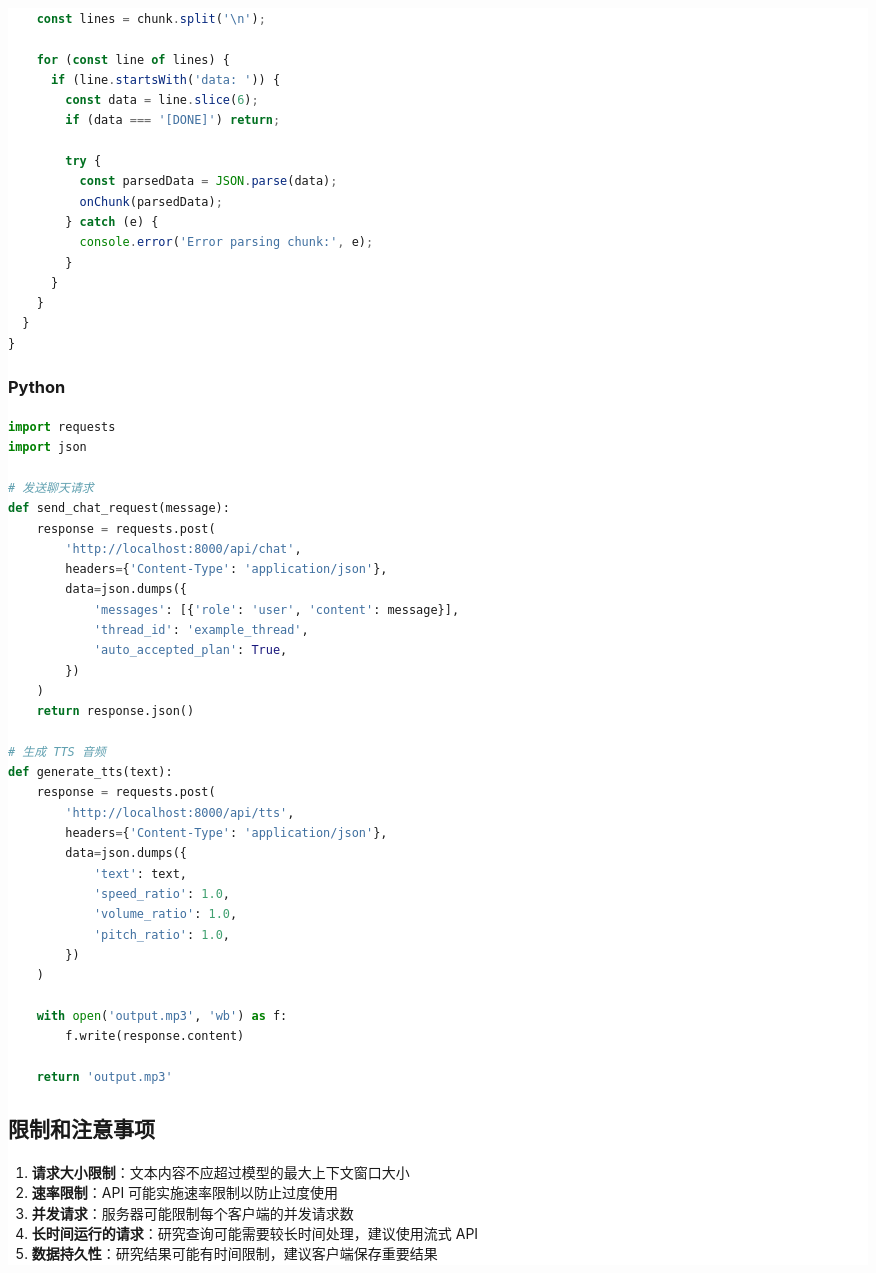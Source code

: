 ```typescript
    const lines = chunk.split('\n');
    
    for (const line of lines) {
      if (line.startsWith('data: ')) {
        const data = line.slice(6);
        if (data === '[DONE]') return;
        
        try {
          const parsedData = JSON.parse(data);
          onChunk(parsedData);
        } catch (e) {
          console.error('Error parsing chunk:', e);
        }
      }
    }
  }
}
```

### Python

```python
import requests
import json

# 发送聊天请求
def send_chat_request(message):
    response = requests.post(
        'http://localhost:8000/api/chat',
        headers={'Content-Type': 'application/json'},
        data=json.dumps({
            'messages': [{'role': 'user', 'content': message}],
            'thread_id': 'example_thread',
            'auto_accepted_plan': True,
        })
    )
    return response.json()

# 生成 TTS 音频
def generate_tts(text):
    response = requests.post(
        'http://localhost:8000/api/tts',
        headers={'Content-Type': 'application/json'},
        data=json.dumps({
            'text': text,
            'speed_ratio': 1.0,
            'volume_ratio': 1.0,
            'pitch_ratio': 1.0,
        })
    )
    
    with open('output.mp3', 'wb') as f:
        f.write(response.content)
    
    return 'output.mp3'
```

## 限制和注意事项

1. **请求大小限制**：文本内容不应超过模型的最大上下文窗口大小
2. **速率限制**：API 可能实施速率限制以防止过度使用
3. **并发请求**：服务器可能限制每个客户端的并发请求数
4. **长时间运行的请求**：研究查询可能需要较长时间处理，建议使用流式 API
5. **数据持久性**：研究结果可能有时间限制，建议客户端保存重要结果 